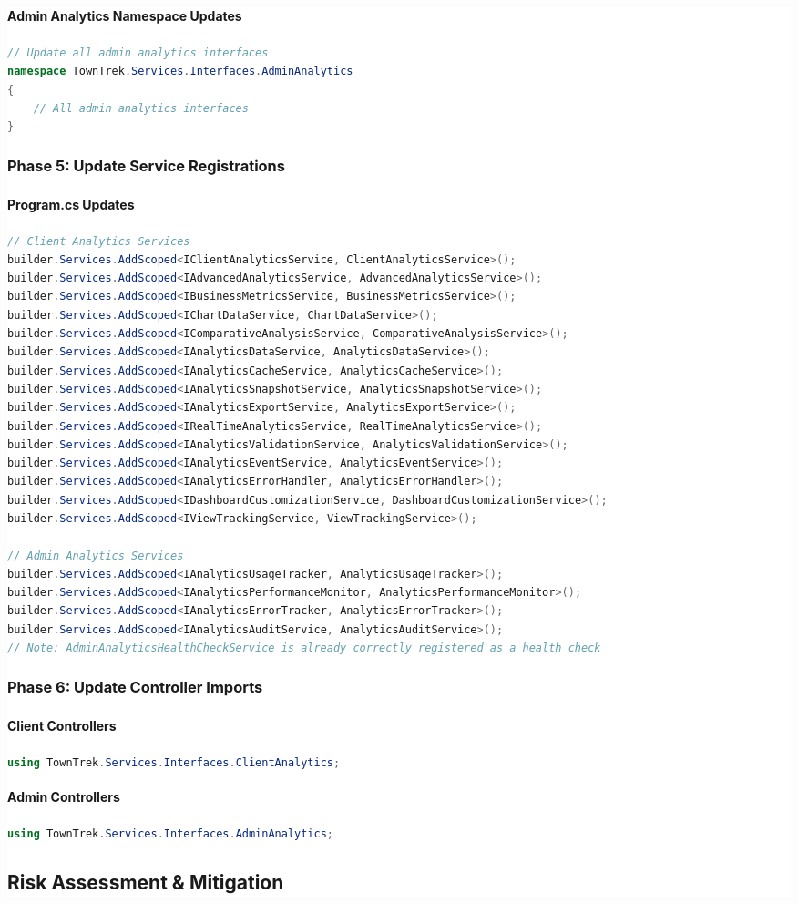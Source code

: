 #### **Admin Analytics Namespace Updates**
```csharp
// Update all admin analytics interfaces
namespace TownTrek.Services.Interfaces.AdminAnalytics
{
    // All admin analytics interfaces
}
```

### **Phase 5: Update Service Registrations**

#### **Program.cs Updates**
```csharp
// Client Analytics Services
builder.Services.AddScoped<IClientAnalyticsService, ClientAnalyticsService>();
builder.Services.AddScoped<IAdvancedAnalyticsService, AdvancedAnalyticsService>();
builder.Services.AddScoped<IBusinessMetricsService, BusinessMetricsService>();
builder.Services.AddScoped<IChartDataService, ChartDataService>();
builder.Services.AddScoped<IComparativeAnalysisService, ComparativeAnalysisService>();
builder.Services.AddScoped<IAnalyticsDataService, AnalyticsDataService>();
builder.Services.AddScoped<IAnalyticsCacheService, AnalyticsCacheService>();
builder.Services.AddScoped<IAnalyticsSnapshotService, AnalyticsSnapshotService>();
builder.Services.AddScoped<IAnalyticsExportService, AnalyticsExportService>();
builder.Services.AddScoped<IRealTimeAnalyticsService, RealTimeAnalyticsService>();
builder.Services.AddScoped<IAnalyticsValidationService, AnalyticsValidationService>();
builder.Services.AddScoped<IAnalyticsEventService, AnalyticsEventService>();
builder.Services.AddScoped<IAnalyticsErrorHandler, AnalyticsErrorHandler>();
builder.Services.AddScoped<IDashboardCustomizationService, DashboardCustomizationService>();
builder.Services.AddScoped<IViewTrackingService, ViewTrackingService>();

// Admin Analytics Services
builder.Services.AddScoped<IAnalyticsUsageTracker, AnalyticsUsageTracker>();
builder.Services.AddScoped<IAnalyticsPerformanceMonitor, AnalyticsPerformanceMonitor>();
builder.Services.AddScoped<IAnalyticsErrorTracker, AnalyticsErrorTracker>();
builder.Services.AddScoped<IAnalyticsAuditService, AnalyticsAuditService>();
// Note: AdminAnalyticsHealthCheckService is already correctly registered as a health check
```

### **Phase 6: Update Controller Imports**

#### **Client Controllers**
```csharp
using TownTrek.Services.Interfaces.ClientAnalytics;
```

#### **Admin Controllers**
```csharp
using TownTrek.Services.Interfaces.AdminAnalytics;
```

## Risk Assessment & Mitigation

